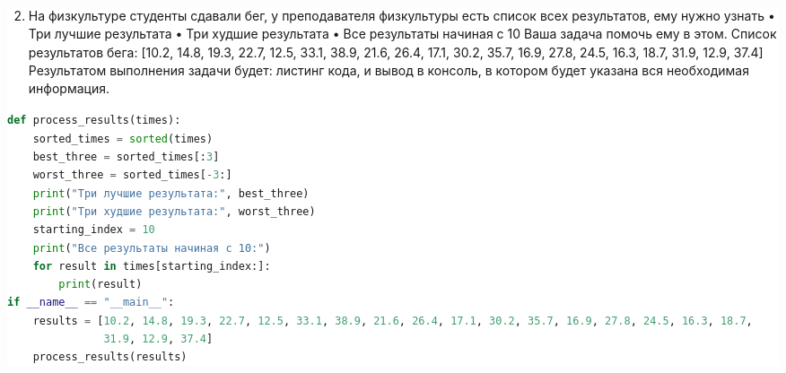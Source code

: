2) На физкультуре студенты сдавали бег, у преподавателя физкультуры есть список всех результатов, ему нужно узнать
• Три лучшие результата
• Три худшие результата
• Все результаты начиная с 10
Ваша задача помочь ему в этом.
Список результатов бега:
[10.2, 14.8, 19.3, 22.7, 12.5, 33.1, 38.9, 21.6, 26.4, 17.1, 30.2, 35.7, 16.9, 27.8, 24.5, 16.3, 18.7, 31.9, 12.9, 37.4]
Результатом выполнения задачи будет: листинг кода, и вывод в консоль, в котором будет указана вся необходимая информация.

```python
def process_results(times):
    sorted_times = sorted(times)
    best_three = sorted_times[:3]
    worst_three = sorted_times[-3:]
    print("Три лучшие результата:", best_three)
    print("Три худшие результата:", worst_three)
    starting_index = 10
    print("Все результаты начиная с 10:")
    for result in times[starting_index:]:
        print(result)
if __name__ == "__main__":
    results = [10.2, 14.8, 19.3, 22.7, 12.5, 33.1, 38.9, 21.6, 26.4, 17.1, 30.2, 35.7, 16.9, 27.8, 24.5, 16.3, 18.7,
               31.9, 12.9, 37.4]
    process_results(results)
```